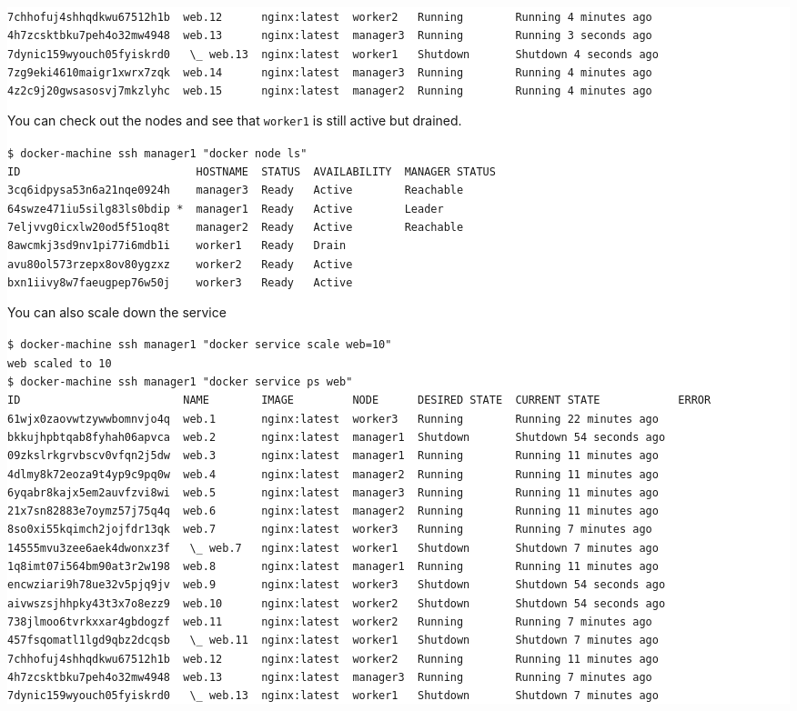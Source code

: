 ```
7chhofuj4shhqdkwu67512h1b  web.12      nginx:latest  worker2   Running        Running 4 minutes ago   
4h7zcsktbku7peh4o32mw4948  web.13      nginx:latest  manager3  Running        Running 3 seconds ago   
7dynic159wyouch05fyiskrd0   \_ web.13  nginx:latest  worker1   Shutdown       Shutdown 4 seconds ago  
7zg9eki4610maigr1xwrx7zqk  web.14      nginx:latest  manager3  Running        Running 4 minutes ago   
4z2c9j20gwsasosvj7mkzlyhc  web.15      nginx:latest  manager2  Running        Running 4 minutes ago   
```

You can check out the nodes and see that `worker1` is still active but drained.
```
$ docker-machine ssh manager1 "docker node ls"
ID                           HOSTNAME  STATUS  AVAILABILITY  MANAGER STATUS
3cq6idpysa53n6a21nqe0924h    manager3  Ready   Active        Reachable
64swze471iu5silg83ls0bdip *  manager1  Ready   Active        Leader
7eljvvg0icxlw20od5f51oq8t    manager2  Ready   Active        Reachable
8awcmkj3sd9nv1pi77i6mdb1i    worker1   Ready   Drain         
avu80ol573rzepx8ov80ygzxz    worker2   Ready   Active        
bxn1iivy8w7faeugpep76w50j    worker3   Ready   Active
```

You can also scale down the service
```
$ docker-machine ssh manager1 "docker service scale web=10"
web scaled to 10
$ docker-machine ssh manager1 "docker service ps web"
ID                         NAME        IMAGE         NODE      DESIRED STATE  CURRENT STATE            ERROR
61wjx0zaovwtzywwbomnvjo4q  web.1       nginx:latest  worker3   Running        Running 22 minutes ago   
bkkujhpbtqab8fyhah06apvca  web.2       nginx:latest  manager1  Shutdown       Shutdown 54 seconds ago  
09zkslrkgrvbscv0vfqn2j5dw  web.3       nginx:latest  manager1  Running        Running 11 minutes ago   
4dlmy8k72eoza9t4yp9c9pq0w  web.4       nginx:latest  manager2  Running        Running 11 minutes ago   
6yqabr8kajx5em2auvfzvi8wi  web.5       nginx:latest  manager3  Running        Running 11 minutes ago   
21x7sn82883e7oymz57j75q4q  web.6       nginx:latest  manager2  Running        Running 11 minutes ago   
8so0xi55kqimch2jojfdr13qk  web.7       nginx:latest  worker3   Running        Running 7 minutes ago    
14555mvu3zee6aek4dwonxz3f   \_ web.7   nginx:latest  worker1   Shutdown       Shutdown 7 minutes ago   
1q8imt07i564bm90at3r2w198  web.8       nginx:latest  manager1  Running        Running 11 minutes ago   
encwziari9h78ue32v5pjq9jv  web.9       nginx:latest  worker3   Shutdown       Shutdown 54 seconds ago  
aivwszsjhhpky43t3x7o8ezz9  web.10      nginx:latest  worker2   Shutdown       Shutdown 54 seconds ago  
738jlmoo6tvrkxxar4gbdogzf  web.11      nginx:latest  worker2   Running        Running 7 minutes ago    
457fsqomatl1lgd9qbz2dcqsb   \_ web.11  nginx:latest  worker1   Shutdown       Shutdown 7 minutes ago   
7chhofuj4shhqdkwu67512h1b  web.12      nginx:latest  worker2   Running        Running 11 minutes ago   
4h7zcsktbku7peh4o32mw4948  web.13      nginx:latest  manager3  Running        Running 7 minutes ago    
7dynic159wyouch05fyiskrd0   \_ web.13  nginx:latest  worker1   Shutdown       Shutdown 7 minutes ago   
```